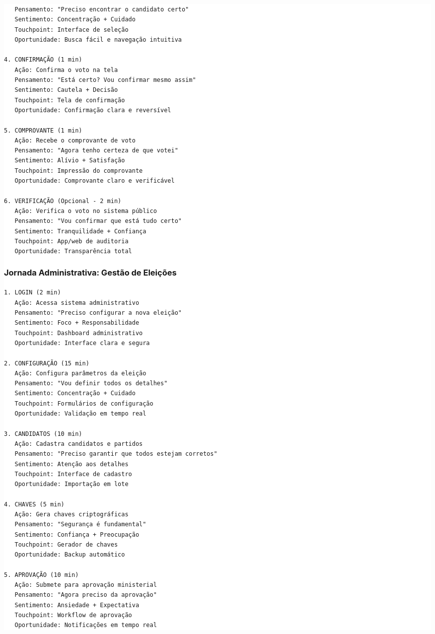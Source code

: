 ```
   Pensamento: "Preciso encontrar o candidato certo"
   Sentimento: Concentração + Cuidado
   Touchpoint: Interface de seleção
   Oportunidade: Busca fácil e navegação intuitiva

4. CONFIRMAÇÃO (1 min)
   Ação: Confirma o voto na tela
   Pensamento: "Está certo? Vou confirmar mesmo assim"
   Sentimento: Cautela + Decisão
   Touchpoint: Tela de confirmação
   Oportunidade: Confirmação clara e reversível

5. COMPROVANTE (1 min)
   Ação: Recebe o comprovante de voto
   Pensamento: "Agora tenho certeza de que votei"
   Sentimento: Alívio + Satisfação
   Touchpoint: Impressão do comprovante
   Oportunidade: Comprovante claro e verificável

6. VERIFICAÇÃO (Opcional - 2 min)
   Ação: Verifica o voto no sistema público
   Pensamento: "Vou confirmar que está tudo certo"
   Sentimento: Tranquilidade + Confiança
   Touchpoint: App/web de auditoria
   Oportunidade: Transparência total
```

### **Jornada Administrativa: Gestão de Eleições**
```
1. LOGIN (2 min)
   Ação: Acessa sistema administrativo
   Pensamento: "Preciso configurar a nova eleição"
   Sentimento: Foco + Responsabilidade
   Touchpoint: Dashboard administrativo
   Oportunidade: Interface clara e segura

2. CONFIGURAÇÃO (15 min)
   Ação: Configura parâmetros da eleição
   Pensamento: "Vou definir todos os detalhes"
   Sentimento: Concentração + Cuidado
   Touchpoint: Formulários de configuração
   Oportunidade: Validação em tempo real

3. CANDIDATOS (10 min)
   Ação: Cadastra candidatos e partidos
   Pensamento: "Preciso garantir que todos estejam corretos"
   Sentimento: Atenção aos detalhes
   Touchpoint: Interface de cadastro
   Oportunidade: Importação em lote

4. CHAVES (5 min)
   Ação: Gera chaves criptográficas
   Pensamento: "Segurança é fundamental"
   Sentimento: Confiança + Preocupação
   Touchpoint: Gerador de chaves
   Oportunidade: Backup automático

5. APROVAÇÃO (10 min)
   Ação: Submete para aprovação ministerial
   Pensamento: "Agora preciso da aprovação"
   Sentimento: Ansiedade + Expectativa
   Touchpoint: Workflow de aprovação
   Oportunidade: Notificações em tempo real
```